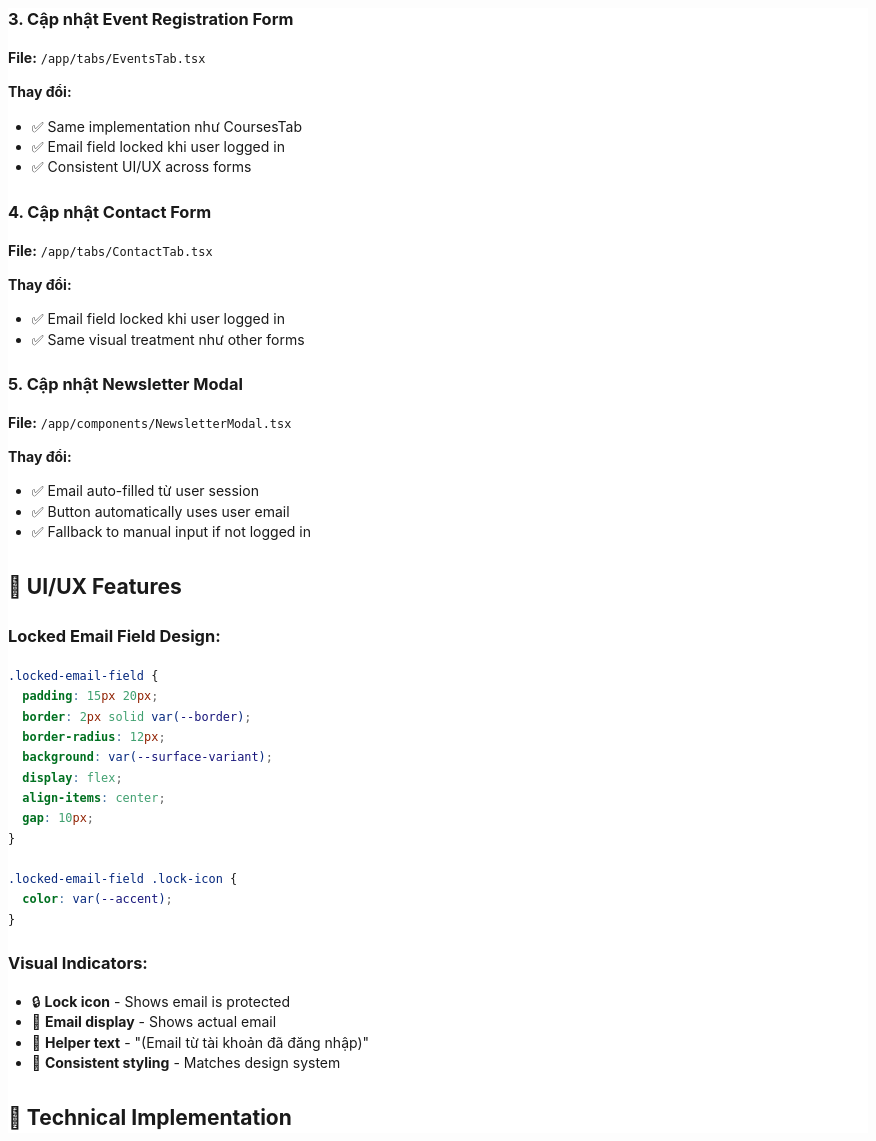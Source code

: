 ### **3. Cập nhật Event Registration Form**
**File:** `/app/tabs/EventsTab.tsx`

**Thay đổi:**
- ✅ Same implementation như CoursesTab
- ✅ Email field locked khi user logged in
- ✅ Consistent UI/UX across forms

### **4. Cập nhật Contact Form**
**File:** `/app/tabs/ContactTab.tsx`

**Thay đổi:**
- ✅ Email field locked khi user logged in
- ✅ Same visual treatment như other forms

### **5. Cập nhật Newsletter Modal**
**File:** `/app/components/NewsletterModal.tsx`

**Thay đổi:**
- ✅ Email auto-filled từ user session
- ✅ Button automatically uses user email
- ✅ Fallback to manual input if not logged in

## 🎨 UI/UX Features

### **Locked Email Field Design:**
```css
.locked-email-field {
  padding: 15px 20px;
  border: 2px solid var(--border);
  border-radius: 12px;
  background: var(--surface-variant);
  display: flex;
  align-items: center;
  gap: 10px;
}

.locked-email-field .lock-icon {
  color: var(--accent);
}
```

### **Visual Indicators:**
- 🔒 **Lock icon** - Shows email is protected
- 📧 **Email display** - Shows actual email
- 💬 **Helper text** - "(Email từ tài khoản đã đăng nhập)"
- 🎨 **Consistent styling** - Matches design system

## 🔧 Technical Implementation
